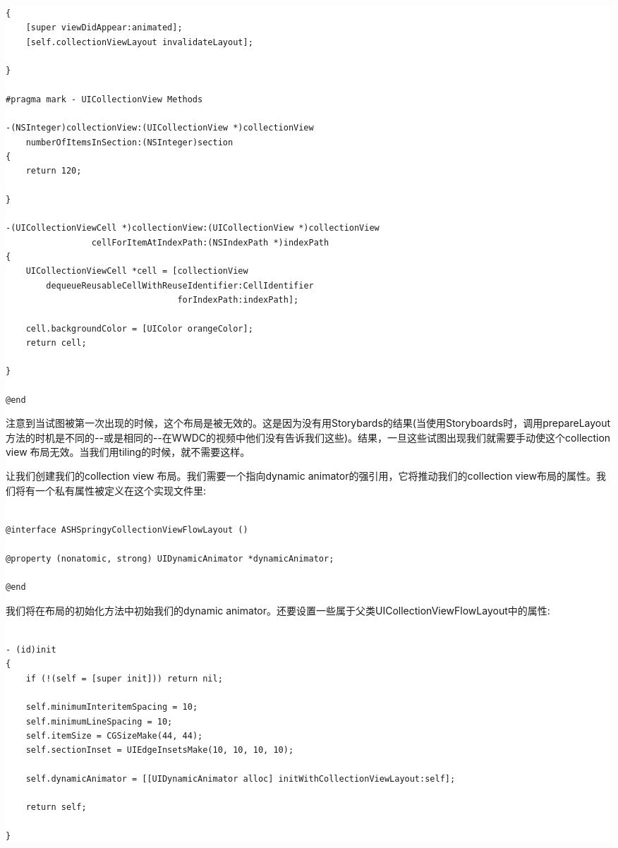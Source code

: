 ```objc
{
    [super viewDidAppear:animated];
    [self.collectionViewLayout invalidateLayout];

}

#pragma mark - UICollectionView Methods

-(NSInteger)collectionView:(UICollectionView *)collectionView 
    numberOfItemsInSection:(NSInteger)section 
{
    return 120;

}

-(UICollectionViewCell *)collectionView:(UICollectionView *)collectionView 
                 cellForItemAtIndexPath:(NSIndexPath *)indexPath 
{
    UICollectionViewCell *cell = [collectionView 
        dequeueReusableCellWithReuseIdentifier:CellIdentifier 
                                  forIndexPath:indexPath];
    
    cell.backgroundColor = [UIColor orangeColor];
    return cell;

}

@end

```

注意到当试图被第一次出现的时候，这个布局是被无效的。这是因为没有用Storybards的结果(当使用Storyboards时，调用prepareLayout方法的时机是不同的--或是相同的--在WWDC的视频中他们没有告诉我们这些)。结果，一旦这些试图出现我们就需要手动使这个collection view 布局无效。当我们用tiling的时候，就不需要这样。

让我们创建我们的collection view 布局。我们需要一个指向dynamic animator的强引用，它将推动我们的collection view布局的属性。我们将有一个私有属性被定义在这个实现文件里:

```objc

@interface ASHSpringyCollectionViewFlowLayout ()

@property (nonatomic, strong) UIDynamicAnimator *dynamicAnimator;

@end

```

我们将在布局的初始化方法中初始我们的dynamic animator。还要设置一些属于父类UICollectionViewFlowLayout中的属性:

```objc

- (id)init 
{
    if (!(self = [super init])) return nil;
    
    self.minimumInteritemSpacing = 10;
    self.minimumLineSpacing = 10;
    self.itemSize = CGSizeMake(44, 44);
    self.sectionInset = UIEdgeInsetsMake(10, 10, 10, 10);
    
    self.dynamicAnimator = [[UIDynamicAnimator alloc] initWithCollectionViewLayout:self];
    
    return self;

}

```